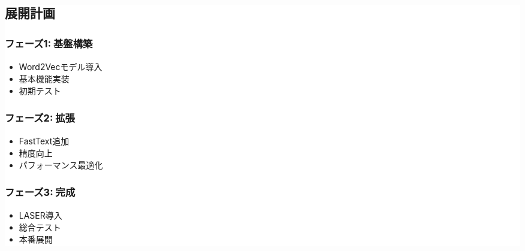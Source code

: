 ## 展開計画

### フェーズ1: 基盤構築
- Word2Vecモデル導入
- 基本機能実装
- 初期テスト

### フェーズ2: 拡張
- FastText追加
- 精度向上
- パフォーマンス最適化

### フェーズ3: 完成
- LASER導入
- 総合テスト
- 本番展開